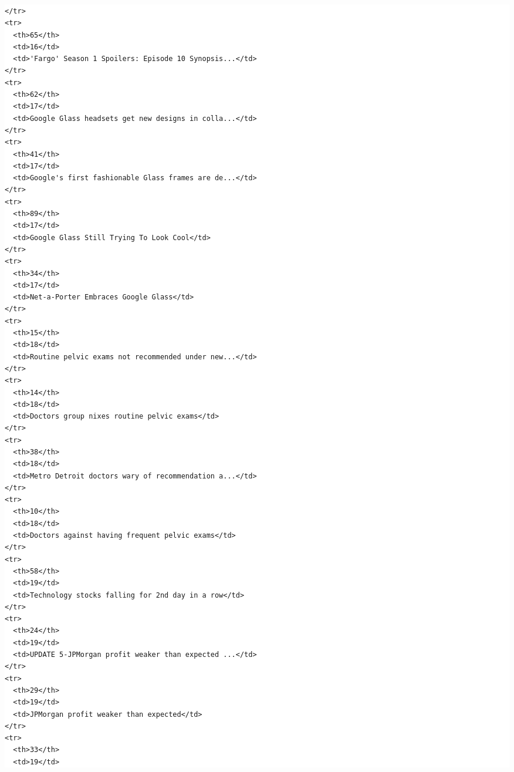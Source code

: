     </tr>
    <tr>
      <th>65</th>
      <td>16</td>
      <td>'Fargo' Season 1 Spoilers: Episode 10 Synopsis...</td>
    </tr>
    <tr>
      <th>62</th>
      <td>17</td>
      <td>Google Glass headsets get new designs in colla...</td>
    </tr>
    <tr>
      <th>41</th>
      <td>17</td>
      <td>Google's first fashionable Glass frames are de...</td>
    </tr>
    <tr>
      <th>89</th>
      <td>17</td>
      <td>Google Glass Still Trying To Look Cool</td>
    </tr>
    <tr>
      <th>34</th>
      <td>17</td>
      <td>Net-a-Porter Embraces Google Glass</td>
    </tr>
    <tr>
      <th>15</th>
      <td>18</td>
      <td>Routine pelvic exams not recommended under new...</td>
    </tr>
    <tr>
      <th>14</th>
      <td>18</td>
      <td>Doctors group nixes routine pelvic exams</td>
    </tr>
    <tr>
      <th>38</th>
      <td>18</td>
      <td>Metro Detroit doctors wary of recommendation a...</td>
    </tr>
    <tr>
      <th>10</th>
      <td>18</td>
      <td>Doctors against having frequent pelvic exams</td>
    </tr>
    <tr>
      <th>58</th>
      <td>19</td>
      <td>Technology stocks falling for 2nd day in a row</td>
    </tr>
    <tr>
      <th>24</th>
      <td>19</td>
      <td>UPDATE 5-JPMorgan profit weaker than expected ...</td>
    </tr>
    <tr>
      <th>29</th>
      <td>19</td>
      <td>JPMorgan profit weaker than expected</td>
    </tr>
    <tr>
      <th>33</th>
      <td>19</td>
